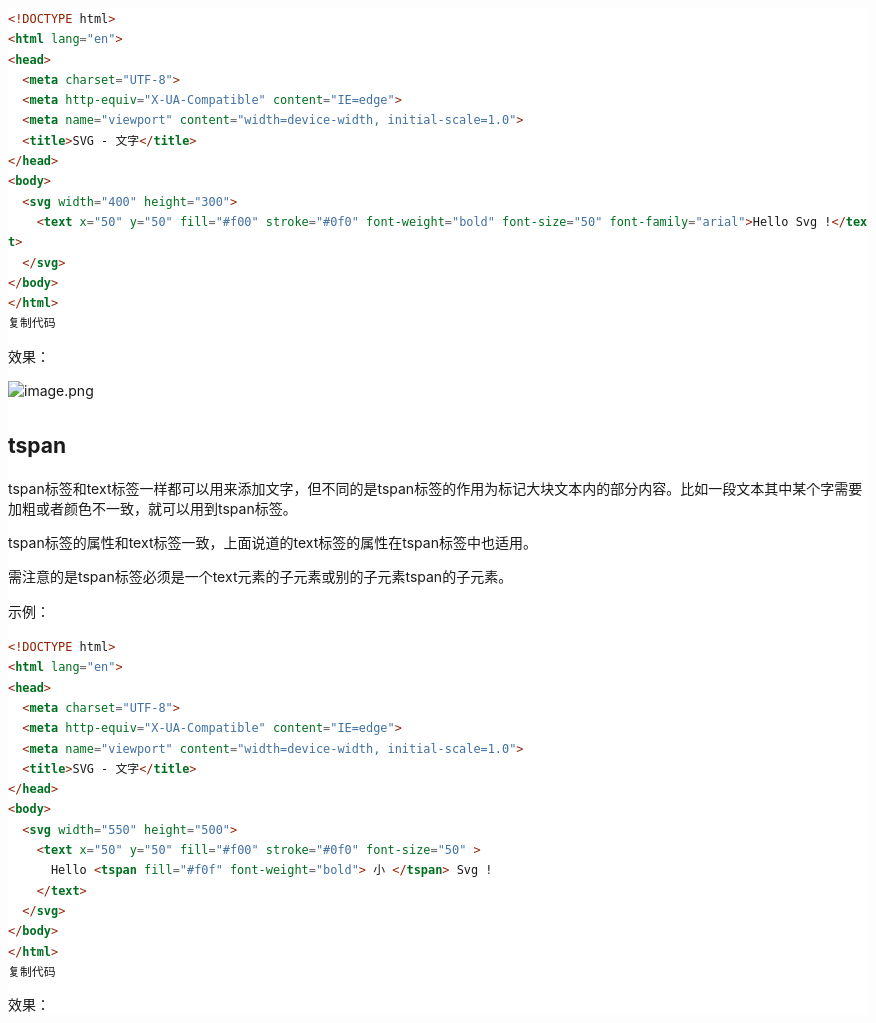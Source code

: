 ```html
<!DOCTYPE html>
<html lang="en">
<head>
  <meta charset="UTF-8">
  <meta http-equiv="X-UA-Compatible" content="IE=edge">
  <meta name="viewport" content="width=device-width, initial-scale=1.0">
  <title>SVG - 文字</title>
</head>
<body>
  <svg width="400" height="300">
    <text x="50" y="50" fill="#f00" stroke="#0f0" font-weight="bold" font-size="50" font-family="arial">Hello Svg !</text>
  </svg>
</body>
</html>
复制代码
```

效果：

![image.png](https://p1-juejin.byteimg.com/tos-cn-i-k3u1fbpfcp/fb18f0e8902c4d55b1271c1a2d86beb0~tplv-k3u1fbpfcp-zoom-in-crop-mark:3024:0:0:0.awebp?)

## tspan

tspan标签和text标签一样都可以用来添加文字，但不同的是tspan标签的作用为标记大块文本内的部分内容。比如一段文本其中某个字需要加粗或者颜色不一致，就可以用到tspan标签。

tspan标签的属性和text标签一致，上面说道的text标签的属性在tspan标签中也适用。

需注意的是tspan标签必须是一个text元素的子元素或别的子元素tspan的子元素。

示例：

```html
<!DOCTYPE html>
<html lang="en">
<head>
  <meta charset="UTF-8">
  <meta http-equiv="X-UA-Compatible" content="IE=edge">
  <meta name="viewport" content="width=device-width, initial-scale=1.0">
  <title>SVG - 文字</title>
</head>
<body>
  <svg width="550" height="500">
    <text x="50" y="50" fill="#f00" stroke="#0f0" font-size="50" >
      Hello <tspan fill="#f0f" font-weight="bold"> 小 </tspan> Svg !
    </text>
  </svg>
</body>
</html>
复制代码
```

效果：
